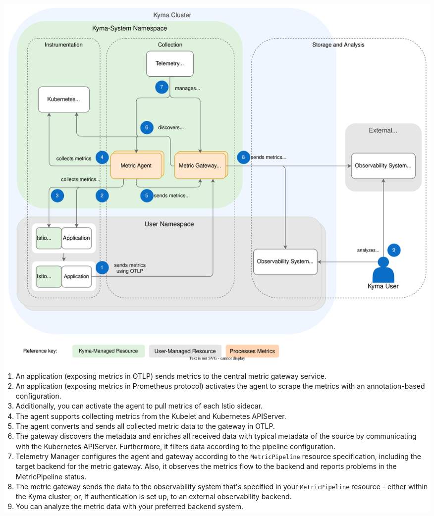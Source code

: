 ![Architecture](./assets/metrics-arch.drawio.svg)

1. An application (exposing metrics in OTLP) sends metrics to the central metric gateway service.
2. An application (exposing metrics in Prometheus protocol) activates the agent to scrape the metrics with an annotation-based configuration.
3. Additionally, you can activate the agent to pull metrics of each Istio sidecar.
4. The agent supports collecting metrics from the Kubelet and Kubernetes APIServer.
5. The agent converts and sends all collected metric data to the gateway in OTLP.
6. The gateway discovers the metadata and enriches all received data with typical metadata of the source by communicating with the Kubernetes APIServer. Furthermore, it filters data according to the pipeline configuration.
7. Telemetry Manager configures the agent and gateway according to the `MetricPipeline` resource specification, including the target backend for the metric gateway. Also, it observes the metrics flow to the backend and reports problems in the MetricPipeline status.
8. The metric gateway sends the data to the observability system that's specified in your `MetricPipeline` resource - either within the Kyma cluster, or, if authentication is set up, to an external observability backend.
9. You can analyze the metric data with your preferred backend system.
